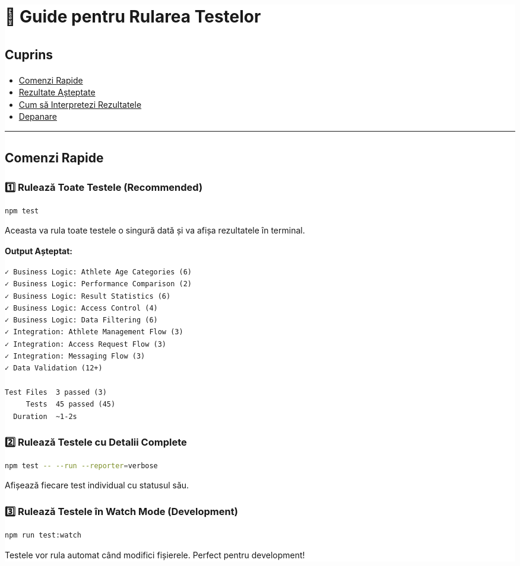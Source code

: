 # 🧪 Guide pentru Rularea Testelor

## Cuprins
- [Comenzi Rapide](#comenzi-rapide)
- [Rezultate Așteptate](#rezultate-așteptate)
- [Cum să Interpretezi Rezultatele](#cum-să-interpretezi-rezultatele)
- [Depanare](#depanare)

---

## Comenzi Rapide

### 1️⃣ Rulează Toate Testele (Recommended)

```bash
npm test
```

Aceasta va rula toate testele o singură dată și va afișa rezultatele în terminal.

**Output Așteptat:**
```
✓ Business Logic: Athlete Age Categories (6)
✓ Business Logic: Performance Comparison (2)
✓ Business Logic: Result Statistics (6)
✓ Business Logic: Access Control (4)
✓ Business Logic: Data Filtering (6)
✓ Integration: Athlete Management Flow (3)
✓ Integration: Access Request Flow (3)
✓ Integration: Messaging Flow (3)
✓ Data Validation (12+)

Test Files  3 passed (3)
     Tests  45 passed (45)
  Duration  ~1-2s
```

### 2️⃣ Rulează Testele cu Detalii Complete

```bash
npm test -- --run --reporter=verbose
```

Afișează fiecare test individual cu statusul său.

### 3️⃣ Rulează Testele în Watch Mode (Development)

```bash
npm run test:watch
```

Testele vor rula automat când modifici fișierele. Perfect pentru development!
